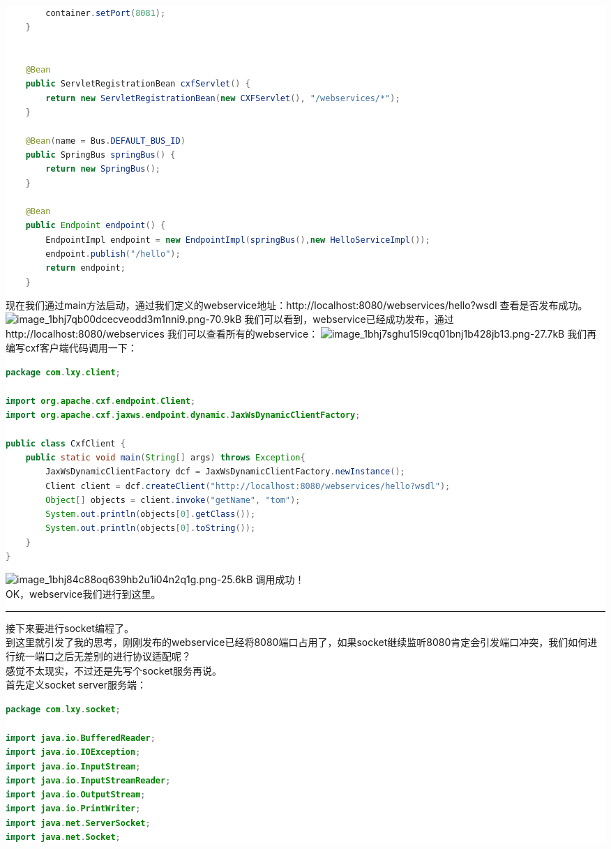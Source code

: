 ```java
        container.setPort(8081);
    }


    @Bean
    public ServletRegistrationBean cxfServlet() {
        return new ServletRegistrationBean(new CXFServlet(), "/webservices/*");
    }

    @Bean(name = Bus.DEFAULT_BUS_ID)
    public SpringBus springBus() {
        return new SpringBus();
    }

    @Bean
    public Endpoint endpoint() {
        EndpointImpl endpoint = new EndpointImpl(springBus(),new HelloServiceImpl());
        endpoint.publish("/hello");
        return endpoint;
    }
```
现在我们通过main方法启动，通过我们定义的webservice地址：http://localhost:8080/webservices/hello?wsdl 查看是否发布成功。
![image_1bhj7qb00dcecveodd3m1nni9.png-70.9kB][1]
我们可以看到，webservice已经成功发布，通过 http://localhost:8080/webservices 我们可以查看所有的webservice：
![image_1bhj7sghu15l9cq01bnj1b428jb13.png-27.7kB][2]
我们再编写cxf客户端代码调用一下：
```java
package com.lxy.client;

import org.apache.cxf.endpoint.Client;
import org.apache.cxf.jaxws.endpoint.dynamic.JaxWsDynamicClientFactory;

public class CxfClient {
	public static void main(String[] args) throws Exception{
		JaxWsDynamicClientFactory dcf = JaxWsDynamicClientFactory.newInstance();
		Client client = dcf.createClient("http://localhost:8080/webservices/hello?wsdl");
		Object[] objects = client.invoke("getName", "tom");
		System.out.println(objects[0].getClass());
		System.out.println(objects[0].toString());
	}
}
```
![image_1bhj84c88oq639hb2u1i04n2q1g.png-25.6kB][3]
调用成功！  
OK，webservice我们进行到这里。

---
接下来要进行socket编程了。  
到这里就引发了我的思考，刚刚发布的webservice已经将8080端口占用了，如果socket继续监听8080肯定会引发端口冲突，我们如何进行统一端口之后无差别的进行协议适配呢？  
感觉不太现实，不过还是先写个socket服务再说。  
首先定义socket server服务端：
```java
package com.lxy.socket;

import java.io.BufferedReader;
import java.io.IOException;
import java.io.InputStream;
import java.io.InputStreamReader;
import java.io.OutputStream;
import java.io.PrintWriter;
import java.net.ServerSocket;
import java.net.Socket;
```

  [1]: http://static.zybuluo.com/coldxiangyu/7ruvcbxgc58eldnj41rf64x2/image_1bhj7qb00dcecveodd3m1nni9.png
  [2]: http://static.zybuluo.com/coldxiangyu/ijamjkj7i8zch40w8pmc2myx/image_1bhj7sghu15l9cq01bnj1b428jb13.png
  [3]: http://static.zybuluo.com/coldxiangyu/wpoat3jmmf7l6vnqd8x9hwge/image_1bhj84c88oq639hb2u1i04n2q1g.png
  [4]: http://static.zybuluo.com/coldxiangyu/ryiz3mprzbs598tcwoblocdk/image_1bhj8ag2s1p93n8l1v0f1i3q31h1t.png
  [5]: http://static.zybuluo.com/coldxiangyu/txfwvwow184muoshk1j8tgo6/image_1bhj8f76jfqdi8mv6urrv1h7b2n.png
  [6]: http://static.zybuluo.com/coldxiangyu/l6gqcu8dmc2upu7fl4xjn64e/image_1bhj8fmvskee16o6lokktb4ut34.png
  [7]: http://static.zybuluo.com/coldxiangyu/64y9bd1sehsrc867348tecgc/image_1bhj8ddnb1a318vkslo1i1a1p092a.png
  [8]: http://static.zybuluo.com/coldxiangyu/e7lgtymkb1hxsf4gliedev5a/image_1bhj8s553v6d1ih571runnpv63h.png